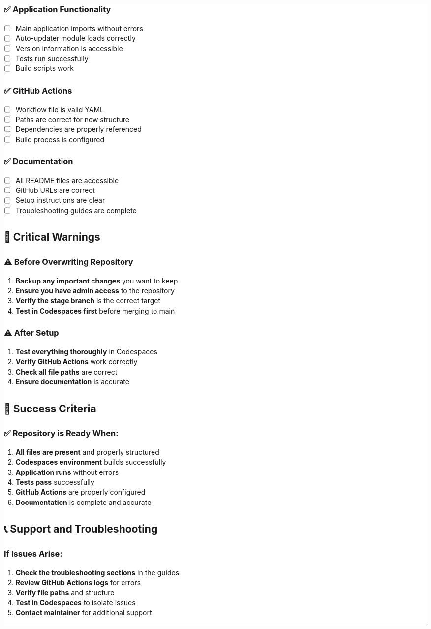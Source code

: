 ### **✅ Application Functionality**
- [ ] Main application imports without errors
- [ ] Auto-updater module loads correctly
- [ ] Version information is accessible
- [ ] Tests run successfully
- [ ] Build scripts work

### **✅ GitHub Actions**
- [ ] Workflow file is valid YAML
- [ ] Paths are correct for new structure
- [ ] Dependencies are properly referenced
- [ ] Build process is configured

### **✅ Documentation**
- [ ] All README files are accessible
- [ ] GitHub URLs are correct
- [ ] Setup instructions are clear
- [ ] Troubleshooting guides are complete

## 🚨 **Critical Warnings**

### **⚠️ Before Overwriting Repository**
1. **Backup any important changes** you want to keep
2. **Ensure you have admin access** to the repository
3. **Verify the stage branch** is the correct target
4. **Test in Codespaces first** before merging to main

### **⚠️ After Setup**
1. **Test everything thoroughly** in Codespaces
2. **Verify GitHub Actions** work correctly
3. **Check all file paths** are correct
4. **Ensure documentation** is accurate

## 🎯 **Success Criteria**

### **✅ Repository is Ready When:**
1. **All files are present** and properly structured
2. **Codespaces environment** builds successfully
3. **Application runs** without errors
4. **Tests pass** successfully
5. **GitHub Actions** are properly configured
6. **Documentation** is complete and accurate

## 📞 **Support and Troubleshooting**

### **If Issues Arise:**
1. **Check the troubleshooting sections** in the guides
2. **Review GitHub Actions logs** for errors
3. **Verify file paths** and structure
4. **Test in Codespaces** to isolate issues
5. **Contact maintainer** for additional support

---